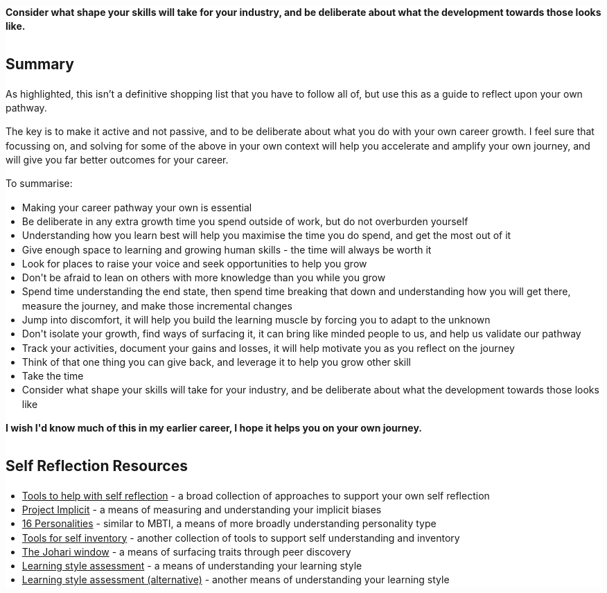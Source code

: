 **Consider what shape your skills will take for your industry, and be deliberate about what the development towards those looks like.**

## Summary

As highlighted, this isn’t a definitive shopping list that you have to follow all of, but use this as a guide to reflect upon your own pathway.

The key is to make it active and not passive, and to be deliberate about what you do with your own career growth.  I feel sure that focussing on, and solving for some of the above in your own context will help you accelerate and amplify your own journey, and will give you far better outcomes for your career.

To summarise:

* Making your career pathway your own is essential
* Be deliberate in any extra growth time you spend outside of work, but do not overburden yourself
* Understanding how you learn best will help you maximise the time you do spend, and get the most out of it
* Give enough space to learning and growing human skills - the time will always be worth it
* Look for places to raise your voice and seek opportunities to help you grow
* Don't be afraid to lean on others with more knowledge than you while you grow
* Spend time understanding the end state, then spend time breaking that down and understanding how you will get there, measure the journey, and make those incremental changes
* Jump into discomfort, it will help you build the learning muscle by forcing you to adapt to the unknown
* Don't isolate your growth, find ways of surfacing it, it can bring like minded people to us, and help us validate our pathway
* Track your activities, document your gains and losses, it will help motivate you as you reflect on the journey
* Think of that one thing you can give back, and leverage it to help you grow other skill
* Take the time
* Consider what shape your skills will take for your industry, and be deliberate about what the development towards those looks like

**I wish I'd know much of this in my earlier career, I hope it helps you on your own journey.**

## Self Reflection Resources

- [Tools to help with self reflection](https://agileleanlife.com/tools-to-help-you-with-self-reflection/) - a broad collection of approaches to support your own self reflection
- [Project Implicit](https://implicit.harvard.edu/implicit/index.jsp) - a means of measuring and understanding your implicit biases
- [16 Personalities](https://www.16personalities.com/) - similar to MBTI, a means of more broadly understanding personality type
- [Tools for self inventory](https://darineich.com/tools-for-self-understanding-inventories-assessments-surveys/) - another collection of tools to support self understanding and inventory
- [The Johari window](https://www.seerinteractive.com/blog/the-johari-window-a-simple-exercise-to-improve-your-one-on-one-meetings/) - a means of surfacing traits through peer discovery
- [Learning style assessment](https://www.how-to-study.com/learning-style-assessment/) - a means of understanding your learning style
- [Learning style assessment (alternative)](http://www.educationplanner.org/students/self-assessments/learning-styles-quiz.shtml) - another means of understanding your learning style